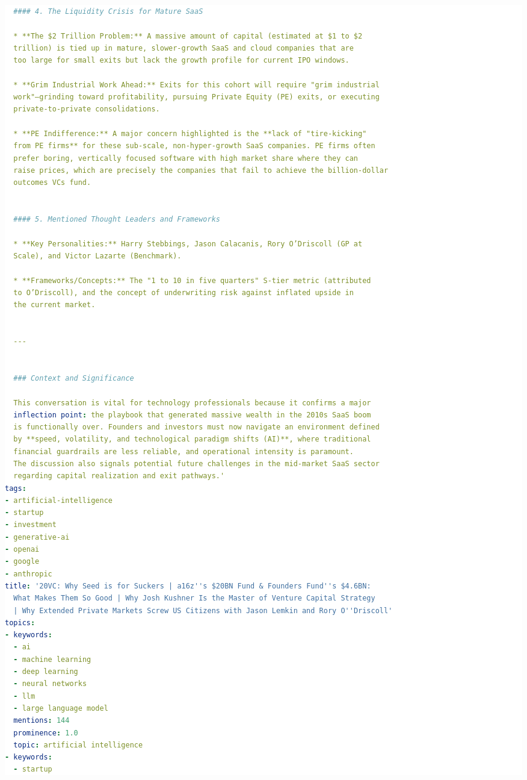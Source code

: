 ```yaml
  #### 4. The Liquidity Crisis for Mature SaaS

  * **The $2 Trillion Problem:** A massive amount of capital (estimated at $1 to $2
  trillion) is tied up in mature, slower-growth SaaS and cloud companies that are
  too large for small exits but lack the growth profile for current IPO windows.

  * **Grim Industrial Work Ahead:** Exits for this cohort will require "grim industrial
  work"—grinding toward profitability, pursuing Private Equity (PE) exits, or executing
  private-to-private consolidations.

  * **PE Indifference:** A major concern highlighted is the **lack of "tire-kicking"
  from PE firms** for these sub-scale, non-hyper-growth SaaS companies. PE firms often
  prefer boring, vertically focused software with high market share where they can
  raise prices, which are precisely the companies that fail to achieve the billion-dollar
  outcomes VCs fund.


  #### 5. Mentioned Thought Leaders and Frameworks

  * **Key Personalities:** Harry Stebbings, Jason Calacanis, Rory O’Driscoll (GP at
  Scale), and Victor Lazarte (Benchmark).

  * **Frameworks/Concepts:** The "1 to 10 in five quarters" S-tier metric (attributed
  to O’Driscoll), and the concept of underwriting risk against inflated upside in
  the current market.


  ---


  ### Context and Significance

  This conversation is vital for technology professionals because it confirms a major
  inflection point: the playbook that generated massive wealth in the 2010s SaaS boom
  is functionally over. Founders and investors must now navigate an environment defined
  by **speed, volatility, and technological paradigm shifts (AI)**, where traditional
  financial guardrails are less reliable, and operational intensity is paramount.
  The discussion also signals potential future challenges in the mid-market SaaS sector
  regarding capital realization and exit pathways.'
tags:
- artificial-intelligence
- startup
- investment
- generative-ai
- openai
- google
- anthropic
title: '20VC: Why Seed is for Suckers | a16z''s $20BN Fund & Founders Fund''s $4.6BN:
  What Makes Them So Good | Why Josh Kushner Is the Master of Venture Capital Strategy
  | Why Extended Private Markets Screw US Citizens with Jason Lemkin and Rory O''Driscoll'
topics:
- keywords:
  - ai
  - machine learning
  - deep learning
  - neural networks
  - llm
  - large language model
  mentions: 144
  prominence: 1.0
  topic: artificial intelligence
- keywords:
  - startup
```